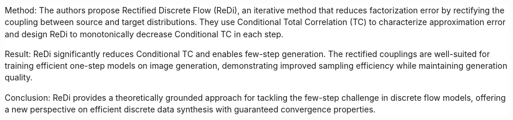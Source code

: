 Method: The authors propose Rectified Discrete Flow (ReDi), an iterative method that reduces factorization error by rectifying the coupling between source and target distributions. They use Conditional Total Correlation (TC) to characterize approximation error and design ReDi to monotonically decrease Conditional TC in each step.

Result: ReDi significantly reduces Conditional TC and enables few-step generation. The rectified couplings are well-suited for training efficient one-step models on image generation, demonstrating improved sampling efficiency while maintaining generation quality.

Conclusion: ReDi provides a theoretically grounded approach for tackling the few-step challenge in discrete flow models, offering a new perspective on efficient discrete data synthesis with guaranteed convergence properties.

